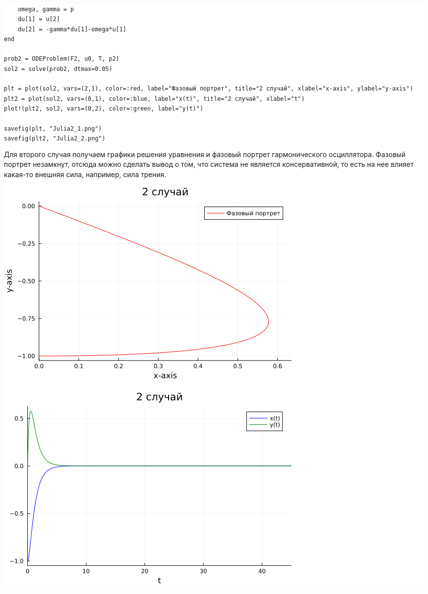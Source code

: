 ```
    omega, gamma = p
    du[1] = u[2]
    du[2] = -gamma*du[1]-omega*u[1]
end

prob2 = ODEProblem(F2, u0, T, p2)
sol2 = solve(prob2, dtmax=0.05)

plt = plot(sol2, vars=(2,1), color=:red, label="Фазовый портрет", title="2 случай", xlabel="x-axis", ylabel="y-axis")
plt2 = plot(sol2, vars=(0,1), color=:blue, label="x(t)", title="2 случай", xlabel="t")
plot!(plt2, sol2, vars=(0,2), color=:green, label="y(t)")

savefig(plt, "Julia2_1.png")
savefig(plt2, "Julia2_2.png")
```
Для второго случая получаем графики решения уравнения и фазовый портрет гармонического осциллятора. 
Фазовый портрет незамкнут, отсюда можно сделать вывод о том, что система не является консервативной, то есть на нее влияет какая-то внешняя сила, например, сила трения.

![Второй случай на Julia](image/Julia2_1.png)

![Второй случай на Julia](image/Julia2_2.png)
